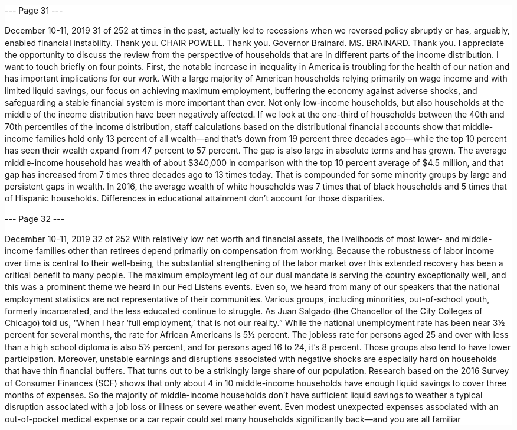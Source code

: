 --- Page 31 ---

December 10-11, 2019 31 of 252
at times in the past, actually led to recessions when we reversed policy abruptly or has, arguably,
enabled financial instability. Thank you.
CHAIR POWELL. Thank you. Governor Brainard.
MS. BRAINARD. Thank you. I appreciate the opportunity to discuss the review from
the perspective of households that are in different parts of the income distribution. I want to
touch briefly on four points.
First, the notable increase in inequality in America is troubling for the health of our
nation and has important implications for our work. With a large majority of American
households relying primarily on wage income and with limited liquid savings, our focus on
achieving maximum employment, buffering the economy against adverse shocks, and
safeguarding a stable financial system is more important than ever. Not only low-income
households, but also households at the middle of the income distribution have been negatively
affected. If we look at the one-third of households between the 40th and 70th percentiles of the
income distribution, staff calculations based on the distributional financial accounts show that
middle-income families hold only 13 percent of all wealth—and that’s down from 19 percent
three decades ago—while the top 10 percent has seen their wealth expand from 47 percent to 57
percent.
The gap is also large in absolute terms and has grown. The average middle-income
household has wealth of about $340,000 in comparison with the top 10 percent average of
$4.5 million, and that gap has increased from 7 times three decades ago to 13 times today. That
is compounded for some minority groups by large and persistent gaps in wealth. In 2016, the
average wealth of white households was 7 times that of black households and 5 times that of
Hispanic households. Differences in educational attainment don’t account for those disparities.

--- Page 32 ---

December 10-11, 2019 32 of 252
With relatively low net worth and financial assets, the livelihoods of most lower- and middle-
income families other than retirees depend primarily on compensation from working. Because
the robustness of labor income over time is central to their well-being, the substantial
strengthening of the labor market over this extended recovery has been a critical benefit to many
people.
The maximum employment leg of our dual mandate is serving the country exceptionally
well, and this was a prominent theme we heard in our Fed Listens events. Even so, we heard
from many of our speakers that the national employment statistics are not representative of their
communities. Various groups, including minorities, out-of-school youth, formerly incarcerated,
and the less educated continue to struggle. As Juan Salgado (the Chancellor of the City Colleges
of Chicago) told us, “When I hear ‘full employment,’ that is not our reality.” While the national
unemployment rate has been near 3½ percent for several months, the rate for African Americans
is 5½ percent. The jobless rate for persons aged 25 and over with less than a high school
diploma is also 5½ percent, and for persons aged 16 to 24, it’s 8 percent. Those groups also tend
to have lower participation.
Moreover, unstable earnings and disruptions associated with negative shocks are
especially hard on households that have thin financial buffers. That turns out to be a strikingly
large share of our population. Research based on the 2016 Survey of Consumer Finances (SCF)
shows that only about 4 in 10 middle-income households have enough liquid savings to cover
three months of expenses. So the majority of middle-income households don’t have sufficient
liquid savings to weather a typical disruption associated with a job loss or illness or severe
weather event. Even modest unexpected expenses associated with an out-of-pocket medical
expense or a car repair could set many households significantly back—and you are all familiar
